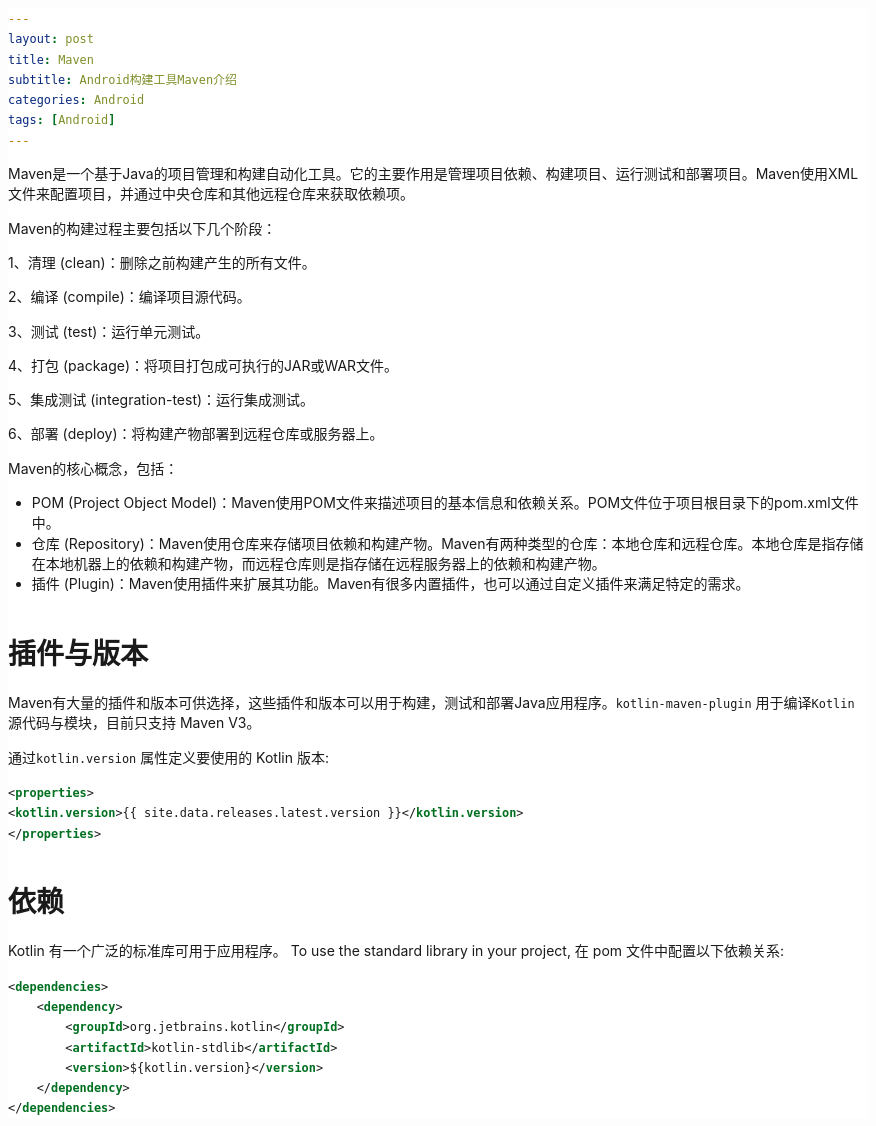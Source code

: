 ```yaml
---
layout: post
title: Maven
subtitle: Android构建工具Maven介绍
categories: Android
tags: [Android]
---
```


Maven是一个基于Java的项目管理和构建自动化工具。它的主要作用是管理项目依赖、构建项目、运行测试和部署项目。Maven使用XML文件来配置项目，并通过中央仓库和其他远程仓库来获取依赖项。

Maven的构建过程主要包括以下几个阶段：

1、清理 (clean)：删除之前构建产生的所有文件。

2、编译 (compile)：编译项目源代码。

3、测试 (test)：运行单元测试。

4、打包 (package)：将项目打包成可执行的JAR或WAR文件。

5、集成测试 (integration-test)：运行集成测试。

6、部署 (deploy)：将构建产物部署到远程仓库或服务器上。

Maven的核心概念，包括：

* POM (Project Object Model)：Maven使用POM文件来描述项目的基本信息和依赖关系。POM文件位于项目根目录下的pom.xml文件中。
* 仓库 (Repository)：Maven使用仓库来存储项目依赖和构建产物。Maven有两种类型的仓库：本地仓库和远程仓库。本地仓库是指存储在本地机器上的依赖和构建产物，而远程仓库则是指存储在远程服务器上的依赖和构建产物。
* 插件 (Plugin)：Maven使用插件来扩展其功能。Maven有很多内置插件，也可以通过自定义插件来满足特定的需求。

# 插件与版本
Maven有大量的插件和版本可供选择，这些插件和版本可以用于构建，测试和部署Java应用程序。`kotlin-maven-plugin` 用于编译`Kotlin`源代码与模块，目前只支持 Maven V3。

通过`kotlin.version` 属性定义要使用的 Kotlin 版本:

```xml
<properties>
<kotlin.version>{{ site.data.releases.latest.version }}</kotlin.version>
</properties>
```

# 依赖

Kotlin 有一个广泛的标准库可用于应用程序。 To use the standard library in your project, 在 pom 文件中配置以下依赖关系:

```xml
<dependencies>
    <dependency>
        <groupId>org.jetbrains.kotlin</groupId>
        <artifactId>kotlin-stdlib</artifactId>
        <version>${kotlin.version}</version>
    </dependency>
</dependencies>
```
